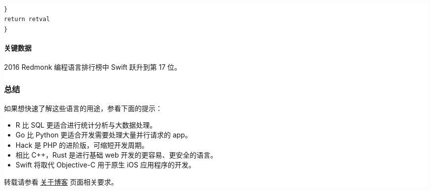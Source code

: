 ```
}
return retval
}

```

#### 关键数据

2016 Redmonk 编程语言排行榜中 Swift 跃升到第 17 位。

### 总结

如果想快速了解这些语言的用途，参看下面的提示：

* R 比 SQL 更适合进行统计分析与大数据处理。
* Go 比 Python 更适合开发需要处理大量并行请求的 app。
* Hack 是 PHP 的进阶版，可缩短开发周期。
* 相比 C++，Rust 是进行基础 web 开发的更容易、更安全的语言。
* Swift 将取代 Objective-C 用于原生 iOS 应用程序的开发。

转载请参看
[关于博客](http://www.icoder.top/blog/index.php/aboutblog/)
页面相关要求。